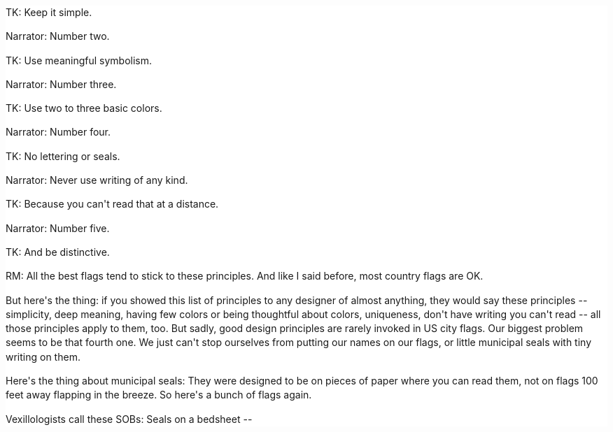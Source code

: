 TK: Keep it simple.

Narrator: Number two.

TK: Use meaningful symbolism.

Narrator: Number three.

TK: Use two to three basic colors.

Narrator: Number four.

TK: No lettering or seals.

Narrator: Never use writing of any kind.

TK: Because you can&#39;t
read that at a distance.

Narrator: Number five.

TK: And be distinctive.

RM: All the best flags tend
to stick to these principles.
And like I said before,
most country flags are OK.

But here&#39;s the thing:
if you showed this list of principles
to any designer of almost anything,
they would say these principles --
simplicity, deep meaning,
having few colors
or being thoughtful about colors,
uniqueness, don&#39;t have
writing you can&#39;t read --
all those principles apply to them, too.
But sadly, good design principles
are rarely invoked in US city flags.
Our biggest problem
seems to be that fourth one.
We just can&#39;t stop ourselves
from putting our names on our flags,
or little municipal seals
with tiny writing on them.

Here&#39;s the thing about municipal seals:
They were designed
to be on pieces of paper
where you can read them,
not on flags 100 feet away
flapping in the breeze.
So here&#39;s a bunch of flags again.

Vexillologists call these SOBs:
Seals on a bedsheet --

